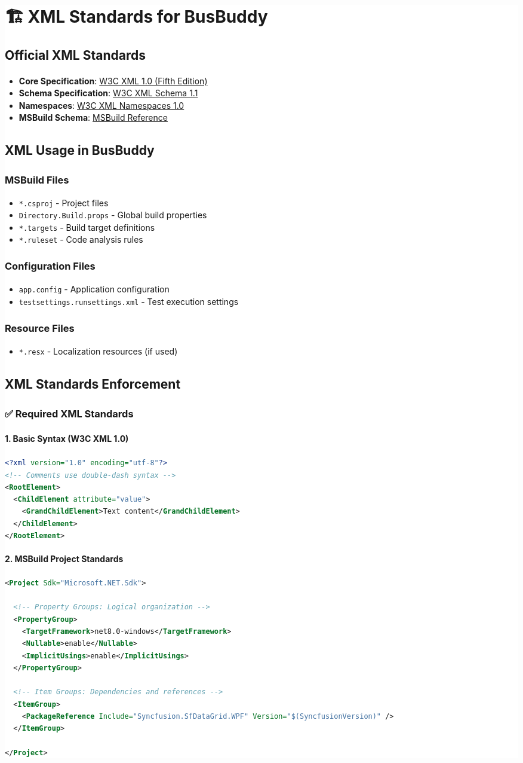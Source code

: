 # 🏗️ XML Standards for BusBuddy

## **Official XML Standards**
- **Core Specification**: [W3C XML 1.0 (Fifth Edition)](https://www.w3.org/TR/xml/)
- **Schema Specification**: [W3C XML Schema 1.1](https://www.w3.org/TR/xmlschema11-1/)
- **Namespaces**: [W3C XML Namespaces 1.0](https://www.w3.org/TR/xml-names/)
- **MSBuild Schema**: [MSBuild Reference](https://learn.microsoft.com/en-us/visualstudio/msbuild/msbuild-reference)

## **XML Usage in BusBuddy**

### **MSBuild Files**
- `*.csproj` - Project files
- `Directory.Build.props` - Global build properties
- `*.targets` - Build target definitions
- `*.ruleset` - Code analysis rules

### **Configuration Files**
- `app.config` - Application configuration
- `testsettings.runsettings.xml` - Test execution settings

### **Resource Files**
- `*.resx` - Localization resources (if used)

## **XML Standards Enforcement**

### ✅ **Required XML Standards**

#### **1. Basic Syntax (W3C XML 1.0)**
```xml
<?xml version="1.0" encoding="utf-8"?>
<!-- Comments use double-dash syntax -->
<RootElement>
  <ChildElement attribute="value">
    <GrandChildElement>Text content</GrandChildElement>
  </ChildElement>
</RootElement>
```

#### **2. MSBuild Project Standards**
```xml
<Project Sdk="Microsoft.NET.Sdk">

  <!-- Property Groups: Logical organization -->
  <PropertyGroup>
    <TargetFramework>net8.0-windows</TargetFramework>
    <Nullable>enable</Nullable>
    <ImplicitUsings>enable</ImplicitUsings>
  </PropertyGroup>

  <!-- Item Groups: Dependencies and references -->
  <ItemGroup>
    <PackageReference Include="Syncfusion.SfDataGrid.WPF" Version="$(SyncfusionVersion)" />
  </ItemGroup>

</Project>
```

